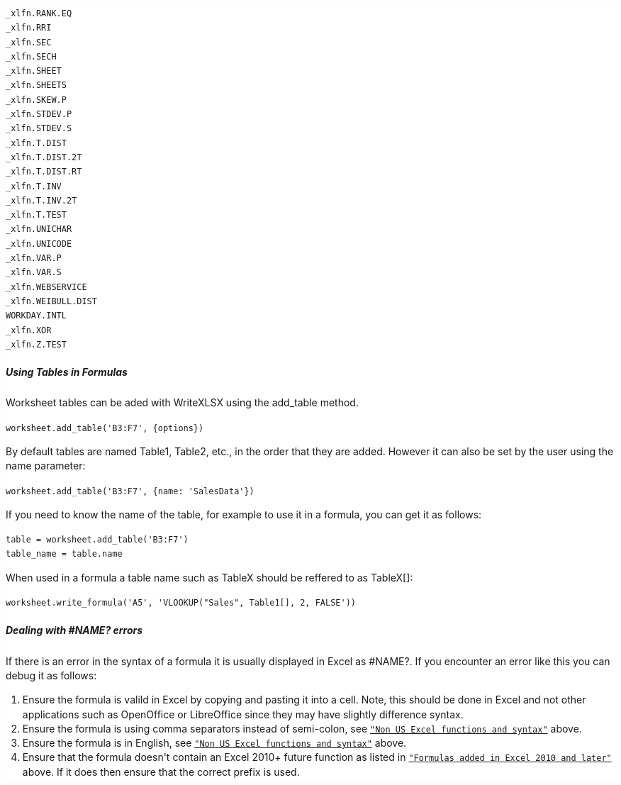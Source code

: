     _xlfn.RANK.EQ
    _xlfn.RRI
    _xlfn.SEC
    _xlfn.SECH
    _xlfn.SHEET
    _xlfn.SHEETS
    _xlfn.SKEW.P
    _xlfn.STDEV.P
    _xlfn.STDEV.S
    _xlfn.T.DIST
    _xlfn.T.DIST.2T
    _xlfn.T.DIST.RT
    _xlfn.T.INV
    _xlfn.T.INV.2T
    _xlfn.T.TEST
    _xlfn.UNICHAR
    _xlfn.UNICODE
    _xlfn.VAR.P
    _xlfn.VAR.S
    _xlfn.WEBSERVICE
    _xlfn.WEIBULL.DIST
    WORKDAY.INTL
    _xlfn.XOR
    _xlfn.Z.TEST

##### <a name="Using_Tables_in_Formulas" class="anchor" href="#Using_Tables_in_Formulas"><span class="octicon octicon-link" /></a>Using Tables in Formulas

Worksheet tables can be aded with WriteXLSX using the add_table method.

    worksheet.add_table('B3:F7', {options})

By default tables are named Table1, Table2, etc., in the order that they are added.
However it can also be set by the user using the name parameter:

    worksheet.add_table('B3:F7', {name: 'SalesData'})

If you need to know the name of the table, for example to use it in a formula,
you can get it as follows:

    table = worksheet.add_table('B3:F7')
    table_name = table.name

When used in a formula a table name such as TableX should be reffered to as TableX[]:

    worksheet.write_formula('A5', 'VLOOKUP("Sales", Table1[], 2, FALSE'))

##### <a name="Dealing_with_NAME_errors" class="anchor" href="#Dealing_with_NAME_errors"><span class="octicon octicon-link" /></a>Dealing with #NAME? errors

If there is an error in the syntax of a formula it is usually displayed in Excel as #NAME?.
If you encounter an error like this you can debug it as follows:

1. Ensure the formula is valild in Excel by copying and pasting it into a cell. Note, this should be done in Excel and not other applications such as OpenOffice or LibreOffice since they may have slightly difference syntax.
2. Ensure the formula is using comma separators instead of semi-colon, see [`"Non US Excel functions and syntax"`](#Non_US_Excel_functions_and_syntax) above.
3. Ensure the formula is in English, see [`"Non US Excel functions and syntax"`](#Non_US_Excel_functions_and_syntax) above.
4. Ensure that the formula doesn't contain an Excel 2010+ future function as listed in [`"Formulas added in Excel 2010 and later"`](#Formulas_added_in_Excel_2010_and_later) above. If it does then ensure that the correct prefix is used.
